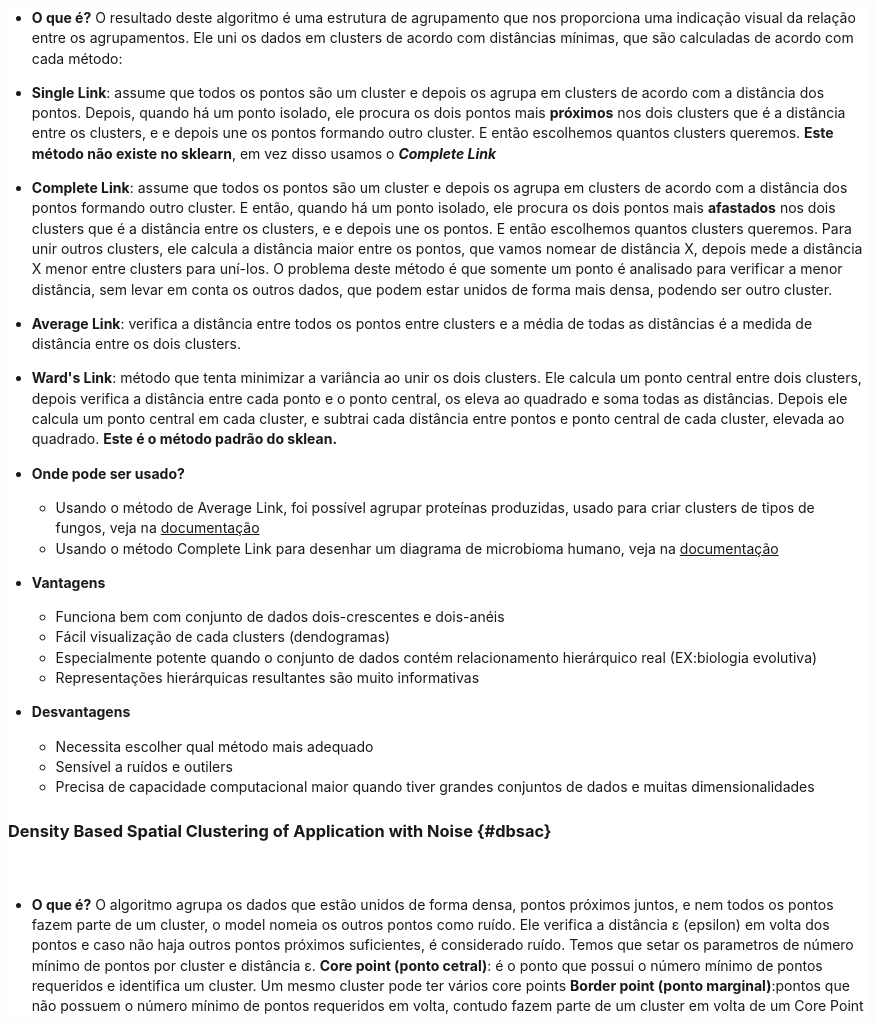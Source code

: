 * **O que é?**
O resultado deste algoritmo é uma estrutura de agrupamento que nos proporciona uma indicação visual da relação entre os agrupamentos. Ele uni os dados em clusters de acordo com distâncias mínimas, que são calculadas de acordo com cada método:

* **Single Link**: assume que todos os pontos são um cluster e depois os agrupa em clusters de acordo com a distância dos pontos. Depois, quando há um ponto isolado, ele procura os dois pontos mais **próximos** nos dois clusters que é a distância entre os clusters, e e depois une os pontos formando outro cluster. E então escolhemos quantos clusters queremos. **Este método não existe no sklearn**, em vez disso usamos o ***Complete Link***
* **Complete Link**: assume que todos os pontos são um cluster e depois os agrupa em clusters de acordo com a distância dos pontos formando outro cluster. E então, quando há um ponto isolado, ele procura os dois pontos mais **afastados** nos dois clusters que é a distância entre os clusters, e e depois une os pontos. E então escolhemos quantos clusters queremos.
Para unir outros clusters, ele calcula a distância maior entre os pontos, que vamos nomear de distância X, depois mede a distância X menor entre clusters para uní-los.
O problema deste método é que somente um ponto é analisado para verificar a menor distância, sem levar em conta os outros dados, que podem estar unidos de forma mais densa, podendo ser outro cluster.
* **Average Link**: verifica a distância entre todos os pontos entre clusters e a média de todas as distâncias é a medida de distância entre os dois clusters.
* **Ward's Link**: método que tenta minimizar a variância ao unir os dois clusters. Ele calcula um ponto central entre dois clusters, depois verifica a distância entre cada ponto e o ponto central, os eleva ao quadrado e soma todas as distâncias. Depois ele calcula um ponto central em cada cluster, e subtrai cada distância entre pontos e ponto central de cada cluster, elevada ao quadrado. **Este é o método padrão do sklean.**


* **Onde pode ser usado?**
    * Usando o método de Average Link, foi possível agrupar proteínas produzidas, usado para criar clusters de tipos de fungos, veja na [documentação](https://www.ncbi.nlm.nih.gov/pubmed/22238666)
    * Usando o método Complete Link para desenhar um diagrama de microbioma humano, veja na [documentação](https://www.ncbi.nlm.nih.gov/pubmed/21129376)


* **Vantagens**
    * Funciona bem com conjunto de dados dois-crescentes e dois-anéis
    * Fácil visualização de cada clusters (dendogramas)
    * Especialmente potente quando o conjunto de dados contém relacionamento hierárquico real (EX:biologia evolutiva)
    * Representações hierárquicas resultantes são muito informativas


* **Desvantagens**
    * Necessita escolher qual método mais adequado
    * Sensível a ruídos e outilers
    * Precisa de capacidade computacional maior quando tiver grandes conjuntos de dados e muitas dimensionalidades

### **Density Based Spatial Clustering of Application with Noise** {#dbsac}
<br/>

* **O que é?**
O algoritmo agrupa os dados que estão unidos de forma densa, pontos próximos juntos, e nem todos os pontos fazem parte de um cluster, o model nomeia os outros pontos como ruído.
Ele verifica a distância ε (epsilon) em volta dos pontos e caso não haja outros pontos próximos suficientes, é considerado ruído. Temos que setar os parametros de número mínimo de pontos por cluster e distância ε.
**Core point (ponto cetral)**: é o ponto que possui o número mínimo de pontos requeridos e identifica um cluster. Um mesmo cluster pode ter vários core points
**Border point (ponto marginal)**:pontos que não possuem o número mínimo de pontos requeridos em volta, contudo fazem parte de um cluster em volta de um Core Point 

